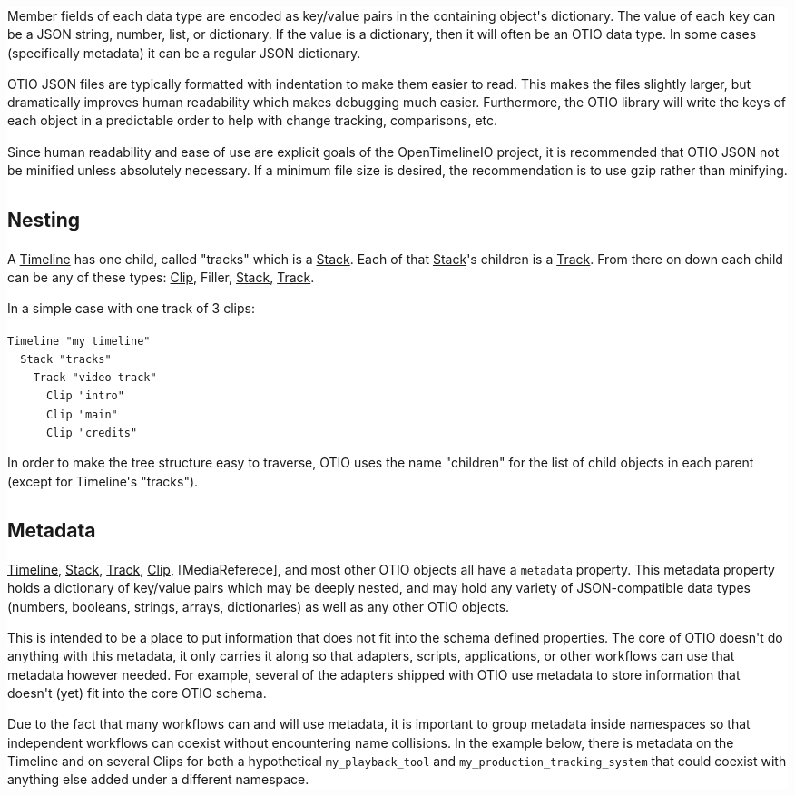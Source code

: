 Member fields of each data type are encoded as key/value pairs in the containing object's dictionary. The value of each key can be a JSON string, number, list,
or dictionary. If the value is a dictionary, then it will often be an OTIO data type. In some cases (specifically metadata) it can be a regular JSON dictionary.

OTIO JSON files are typically formatted with indentation to make them easier to read. This makes the files slightly larger, but dramatically improves human
readability which makes debugging much easier. Furthermore, the OTIO library will write the keys of each object in a predictable order to help with change tracking, comparisons, etc.

Since human readability and ease of use are explicit goals of the OpenTimelineIO project, it is recommended that OTIO JSON not be minified unless absolutely necessary. If a minimum file size is desired, the recommendation is to use gzip rather than minifying.

## Nesting

A [Timeline] has one child, called "tracks" which is a [Stack]. Each of that [Stack]'s children is a [Track]. From there on down each child can be any of these types: [Clip], Filler, [Stack], [Track].

In a simple case with one track of 3 clips:

```
Timeline "my timeline"
  Stack "tracks"
    Track "video track"
      Clip "intro"
      Clip "main"
      Clip "credits"
```

In order to make the tree structure easy to traverse, OTIO uses the name "children" for the list of child objects in each parent (except for Timeline's "tracks").

## Metadata

[Timeline], [Stack], [Track], [Clip], [MediaReferece], and most other OTIO objects all have a `metadata` property.
This metadata property holds a dictionary of key/value pairs which may be deeply nested, and may hold any
variety of JSON-compatible data types (numbers, booleans, strings, arrays, dictionaries) as well as any other
OTIO objects.

This is intended to be a place to put information that does not fit into the schema defined properties.
The core of OTIO doesn't do anything with this metadata, it only carries it along so that adapters, scripts,
applications, or other workflows can use that metadata however needed. For example, 
several of the adapters shipped with OTIO use metadata to store information that doesn't (yet) fit into
the core OTIO schema.

Due to the fact that many workflows can and will use metadata, it is important to group
metadata inside namespaces so that independent workflows can coexist without encountering name collisions. In the example below, there is metadata on the Timeline and on several Clips for both a hypothetical `my_playback_tool` and `my_production_tracking_system` that could coexist with anything else added under a different namespace.


[Clip]: ../api/python/opentimelineio.schema.html#opentimelineio.schema.Clip
[Stack]: ../api/python/opentimelineio.schema.html#opentimelineio.schema.Stack
[Timeline]: ../api/python/opentimelineio.schema.html#opentimelineio.schema.Timeline
[Track]: ../api/python/opentimelineio.schema.html#opentimelineio.schema.Track
